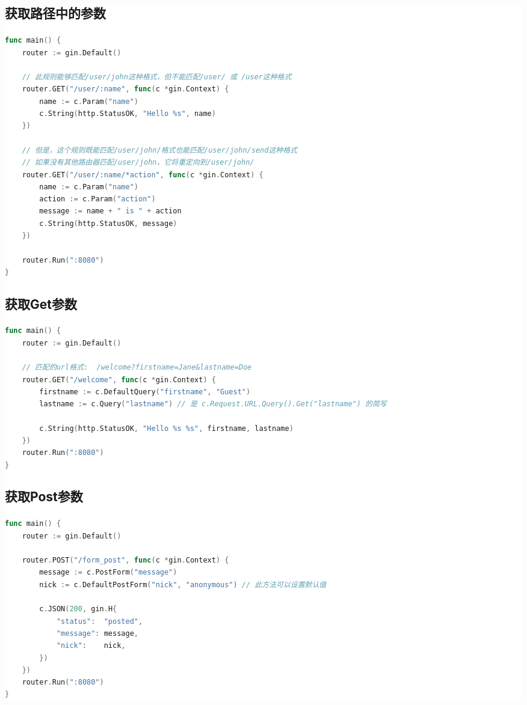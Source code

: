 ## 获取路径中的参数

```go
func main() {
    router := gin.Default()

    // 此规则能够匹配/user/john这种格式，但不能匹配/user/ 或 /user这种格式
    router.GET("/user/:name", func(c *gin.Context) {
        name := c.Param("name")
        c.String(http.StatusOK, "Hello %s", name)
    })

    // 但是，这个规则既能匹配/user/john/格式也能匹配/user/john/send这种格式
    // 如果没有其他路由器匹配/user/john，它将重定向到/user/john/
    router.GET("/user/:name/*action", func(c *gin.Context) {
        name := c.Param("name")
        action := c.Param("action")
        message := name + " is " + action
        c.String(http.StatusOK, message)
    })

    router.Run(":8080")
}
```

## 获取Get参数

```go
func main() {
    router := gin.Default()

    // 匹配的url格式:  /welcome?firstname=Jane&lastname=Doe
    router.GET("/welcome", func(c *gin.Context) {
        firstname := c.DefaultQuery("firstname", "Guest")
        lastname := c.Query("lastname") // 是 c.Request.URL.Query().Get("lastname") 的简写

        c.String(http.StatusOK, "Hello %s %s", firstname, lastname)
    })
    router.Run(":8080")
}
```

## 获取Post参数

```go
func main() {
    router := gin.Default()

    router.POST("/form_post", func(c *gin.Context) {
        message := c.PostForm("message")
        nick := c.DefaultPostForm("nick", "anonymous") // 此方法可以设置默认值

        c.JSON(200, gin.H{
            "status":  "posted",
            "message": message,
            "nick":    nick,
        })
    })
    router.Run(":8080")
}
```
